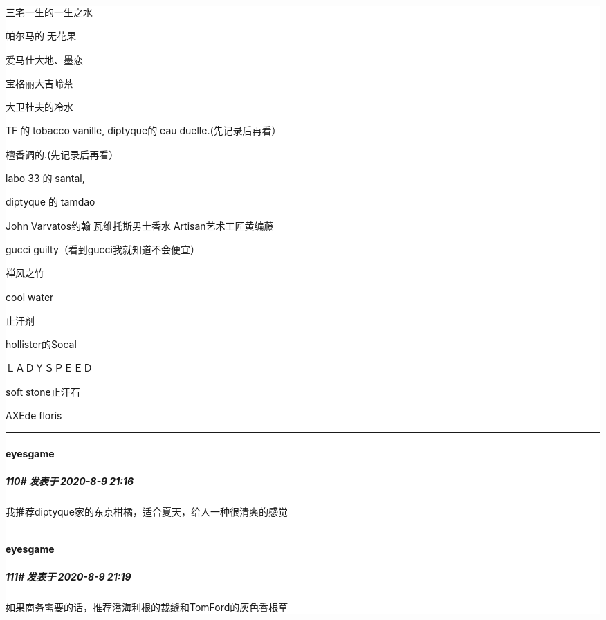 三宅一生的一生之水 

帕尔马的 无花果  

爱马仕大地、墨恋

宝格丽大吉岭茶  

大卫杜夫的冷水

TF 的 tobacco vanille, diptyque的 eau duelle.(先记录后再看）

檀香调的.(先记录后再看）

labo 33 的 santal,

diptyque 的 tamdao

John Varvatos约翰 瓦维托斯男士香水 Artisan艺术工匠黄编藤

gucci guilty（看到gucci我就知道不会便宜）

禅风之竹

cool water



止汗剂  

hollister的Socal

ＬＡＤＹＳＰＥＥＤ

soft stone止汗石

AXEde floris







-----

####  eyesgame  
##### 110#       发表于 2020-8-9 21:16




我推荐diptyque家的东京柑橘，适合夏天，给人一种很清爽的感觉







-----

####  eyesgame  
##### 111#       发表于 2020-8-9 21:19




如果商务需要的话，推荐潘海利根的裁缝和TomFord的灰色香根草
